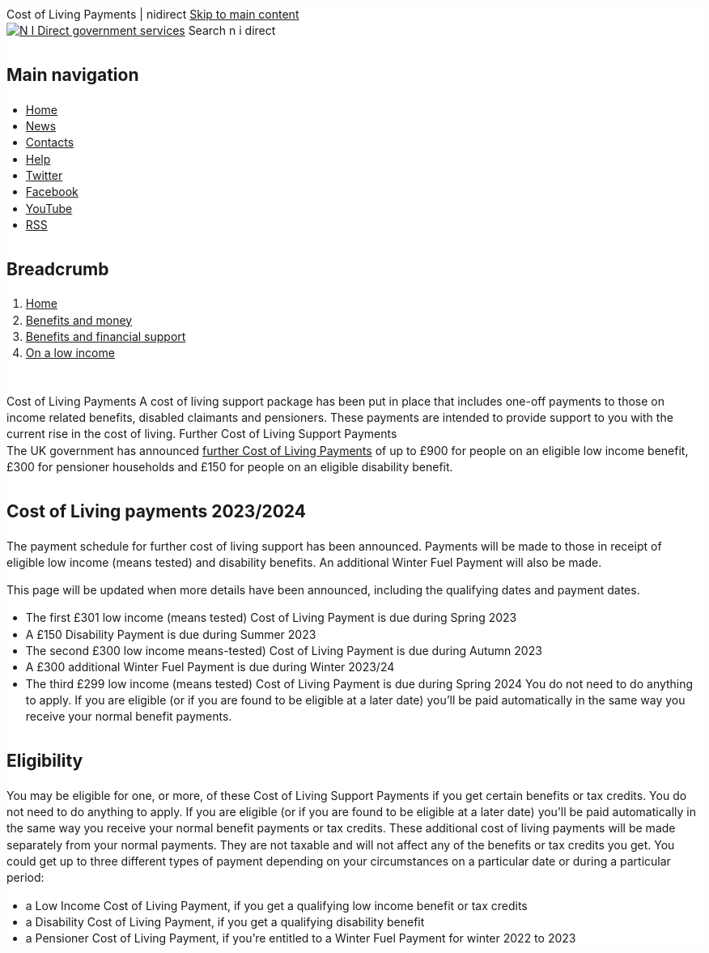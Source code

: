 
Cost of Living Payments | nidirect
[Skip to main content](#main-content)  
[![N I Direct government services](/themes/custom/nicsdru_nidirect_theme/logo.svg)](/)
Search n i direct
 
## Main navigation
* [Home](/)
* [News](/news)
* [Contacts](/contacts)
* [Help](/information-and-services/help)
* [Twitter](https://twitter.com/nidirect)
* [Facebook](https://www.facebook.com/nidirect)
* [YouTube](https://www.youtube.com/user/nidirect)
* [RSS](/news-rss.xml)
## Breadcrumb
1. [Home](/)
2. [Benefits and money](/information-and-services/benefits-and-money)
3. [Benefits and financial support](/information-and-services/benefits-and-money/benefits-and-financial-support)
4. [On a low income](/information-and-services/benefits-and-financial-support/low-income)
# 
 Cost of Living Payments
A cost of living support package has been put in place that includes one-off payments to those on income related benefits, disabled claimants and pensioners. These payments are intended to provide support to you with the current rise in the cost of living.
Further Cost of Living Support Payments   
The UK government has announced [further Cost of Living Payments](https://www.gov.uk/government/publications/autumn-statement-2022-cost-of-living-support-factsheet/cost-of-living-support-factsheet) of up to £900 for people on an eligible low income benefit, £300 for pensioner households and £150 for people on an eligible disability benefit.
## Cost of Living payments 2023/2024
The payment schedule for further cost of living support has been announced. Payments will be made to those in receipt of eligible low income (means tested) and disability benefits. An additional Winter Fuel Payment will also be made.  
  
This page will be updated when more details have been announced, including the qualifying dates and payment dates.
* The first £301 low income (means tested) Cost of Living Payment is due during Spring 2023
* A £150 Disability Payment is due during Summer 2023
* The second £300 low income means-tested) Cost of Living Payment is due during Autumn 2023
* A £300 additional Winter Fuel Payment is due during Winter 2023/24
* The third £299 low income (means tested) Cost of Living Payment is due during Spring 2024
You do not need to do anything to apply. If you are eligible (or if you are found to be eligible at a later date) you’ll be paid automatically in the same way you receive your normal benefit payments.
## Eligibility
You may be eligible for one, or more, of these Cost of Living Support Payments if you get certain benefits or tax credits.
You do not need to do anything to apply. If you are eligible (or if you are found to be eligible at a later date) you’ll be paid automatically in the same way you receive your normal benefit payments or tax credits.
These additional cost of living payments will be made separately from your normal payments. They are not taxable and will not affect any of the benefits or tax credits you get.
You could get up to three different types of payment depending on your circumstances on a particular date or during a particular period:
* a Low Income Cost of Living Payment, if you get a qualifying low income benefit or tax credits
* a Disability Cost of Living Payment, if you get a qualifying disability benefit
* a Pensioner Cost of Living Payment, if you’re entitled to a Winter Fuel Payment for winter 2022 to 2023